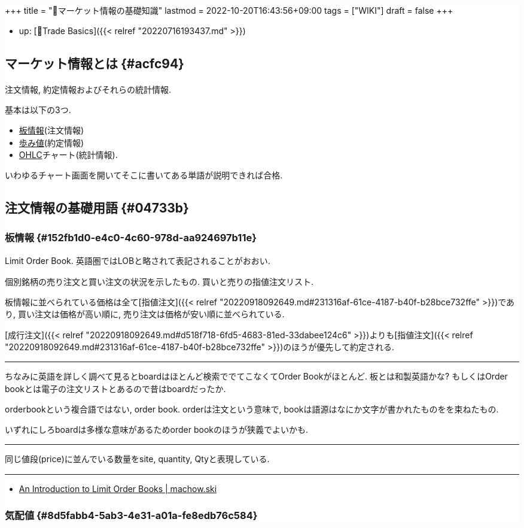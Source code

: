 +++
title = "📝マーケット情報の基礎知識"
lastmod = 2022-10-20T16:43:56+09:00
tags = ["WIKI"]
draft = false
+++

-   up: [📁Trade Basics]({{< relref "20220716193437.md" >}})


## マーケット情報とは {#acfc94}

注文情報, 約定情報およびそれらの統計情報.

基本は以下の3つ.

-   [板情報](#152fb1d0-e4c0-4c60-978d-aa924697b11e)(注文情報)
-   [歩み値](#29298253-9acc-40ba-a99d-36b601327b53)(約定情報)
-   [OHLC](#549b6281-43ce-4d4d-9855-1b81e4bdf08f)チャート(統計情報).

いわゆるチャート画面を開いてそこに書いてある単語が説明できれば合格.


## 注文情報の基礎用語 {#04733b}


### 板情報 {#152fb1d0-e4c0-4c60-978d-aa924697b11e}

Limit Order Book. 英語圏ではLOBと略されて表記されることがおおい.

個別銘柄の売り注文と買い注文の状況を示したもの. 買いと売りの指値注文リスト.

板情報に並べられている価格は全て[指値注文]({{< relref "20220918092649.md#231316af-61ce-4187-b40f-b28bce732ffe" >}})であり, 買い注文は価格が高い順に, 売り注文は価格が安い順に並べられている.

[成行注文]({{< relref "20220918092649.md#d518f718-6fd5-4683-81ed-33dabee124c6" >}})よりも[指値注文]({{< relref "20220918092649.md#231316af-61ce-4187-b40f-b28bce732ffe" >}})のほうが優先して約定される.

---

ちなみに英語を詳しく調べて見るとboardはほとんど検索ででてこなくてOrder Bookがほとんど. 板とは和製英語かな? もしくはOrder bookとは電子の注文リストとあるので昔はboardだったか.

orderbookという複合語ではない, order book. orderは注文という意味で, bookは語源はなにか文字が書かれたものをを束ねたもの.

いずれにしろboardは多様な意味があるためorder bookのほうが狭義でよいかも.

---

同じ値段(price)に並んでいる数量をsite, quantity, Qtyと表現している.

---

-   [An Introduction to Limit Order Books | machow.ski](https://www.machow.ski/posts/2021-07-18-introduction-to-limit-order-books/)


### 気配値 {#8d5fabb4-5ab3-4e31-a01a-fe8edb76c584}
